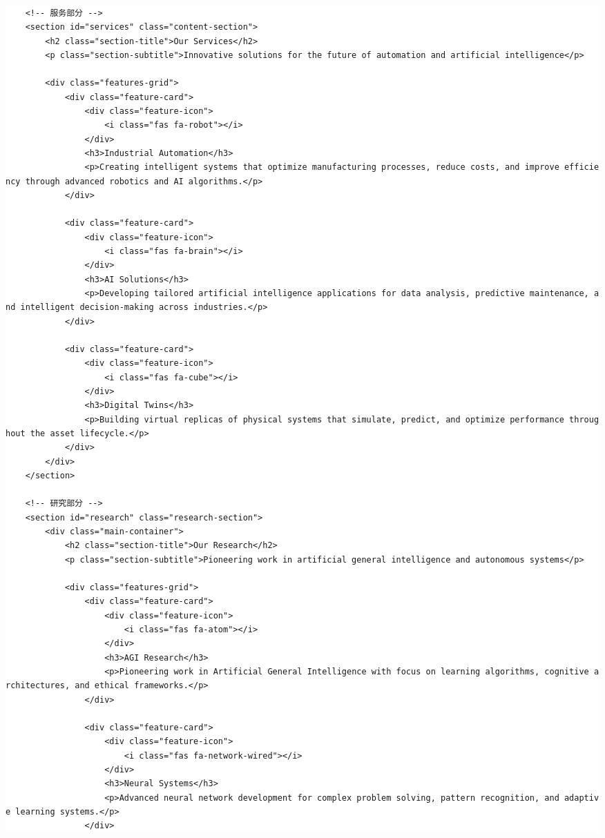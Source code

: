         <!-- 服务部分 -->
        <section id="services" class="content-section">
            <h2 class="section-title">Our Services</h2>
            <p class="section-subtitle">Innovative solutions for the future of automation and artificial intelligence</p>
            
            <div class="features-grid">
                <div class="feature-card">
                    <div class="feature-icon">
                        <i class="fas fa-robot"></i>
                    </div>
                    <h3>Industrial Automation</h3>
                    <p>Creating intelligent systems that optimize manufacturing processes, reduce costs, and improve efficiency through advanced robotics and AI algorithms.</p>
                </div>
                
                <div class="feature-card">
                    <div class="feature-icon">
                        <i class="fas fa-brain"></i>
                    </div>
                    <h3>AI Solutions</h3>
                    <p>Developing tailored artificial intelligence applications for data analysis, predictive maintenance, and intelligent decision-making across industries.</p>
                </div>
                
                <div class="feature-card">
                    <div class="feature-icon">
                        <i class="fas fa-cube"></i>
                    </div>
                    <h3>Digital Twins</h3>
                    <p>Building virtual replicas of physical systems that simulate, predict, and optimize performance throughout the asset lifecycle.</p>
                </div>
            </div>
        </section>
        
        <!-- 研究部分 -->
        <section id="research" class="research-section">
            <div class="main-container">
                <h2 class="section-title">Our Research</h2>
                <p class="section-subtitle">Pioneering work in artificial general intelligence and autonomous systems</p>
                
                <div class="features-grid">
                    <div class="feature-card">
                        <div class="feature-icon">
                            <i class="fas fa-atom"></i>
                        </div>
                        <h3>AGI Research</h3>
                        <p>Pioneering work in Artificial General Intelligence with focus on learning algorithms, cognitive architectures, and ethical frameworks.</p>
                    </div>
                    
                    <div class="feature-card">
                        <div class="feature-icon">
                            <i class="fas fa-network-wired"></i>
                        </div>
                        <h3>Neural Systems</h3>
                        <p>Advanced neural network development for complex problem solving, pattern recognition, and adaptive learning systems.</p>
                    </div>
                    
